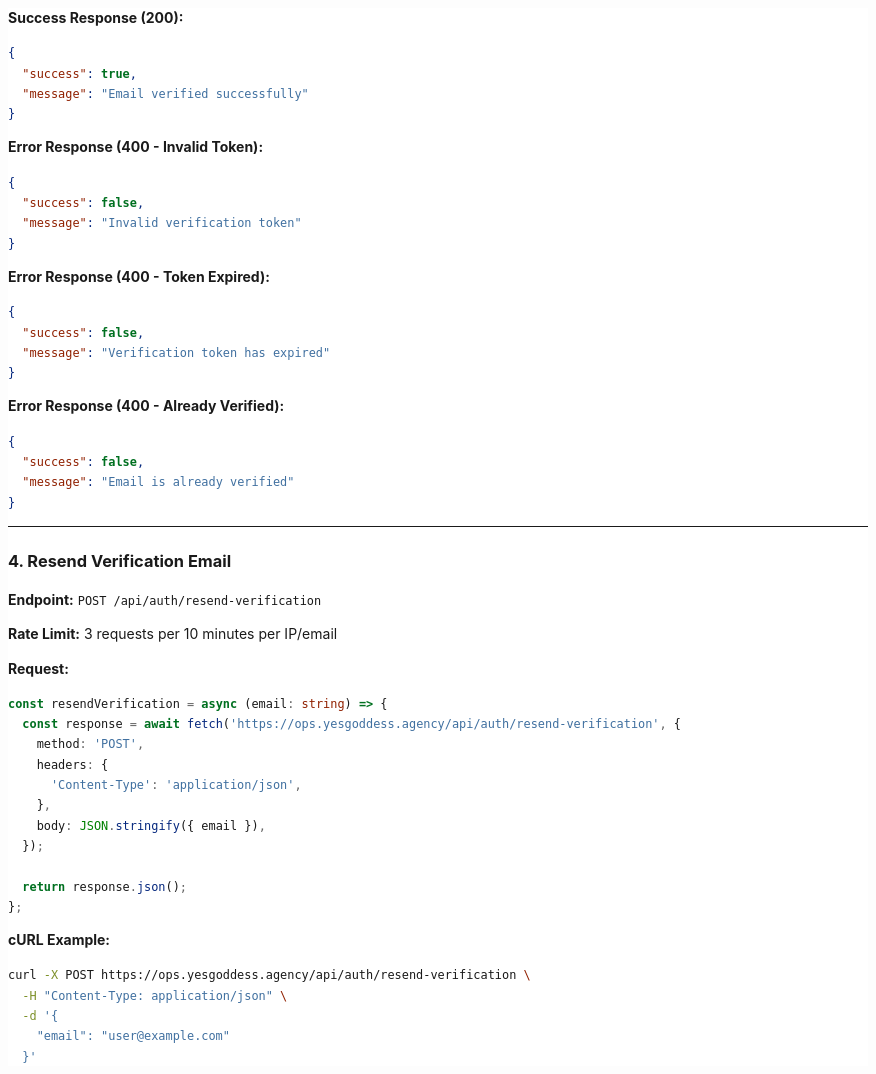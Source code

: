 **Success Response (200):**
```json
{
  "success": true,
  "message": "Email verified successfully"
}
```

**Error Response (400 - Invalid Token):**
```json
{
  "success": false,
  "message": "Invalid verification token"
}
```

**Error Response (400 - Token Expired):**
```json
{
  "success": false,
  "message": "Verification token has expired"
}
```

**Error Response (400 - Already Verified):**
```json
{
  "success": false,
  "message": "Email is already verified"
}
```

---

### 4. Resend Verification Email

**Endpoint:** `POST /api/auth/resend-verification`

**Rate Limit:** 3 requests per 10 minutes per IP/email

**Request:**
```typescript
const resendVerification = async (email: string) => {
  const response = await fetch('https://ops.yesgoddess.agency/api/auth/resend-verification', {
    method: 'POST',
    headers: {
      'Content-Type': 'application/json',
    },
    body: JSON.stringify({ email }),
  });
  
  return response.json();
};
```

**cURL Example:**
```bash
curl -X POST https://ops.yesgoddess.agency/api/auth/resend-verification \
  -H "Content-Type: application/json" \
  -d '{
    "email": "user@example.com"
  }'
```
